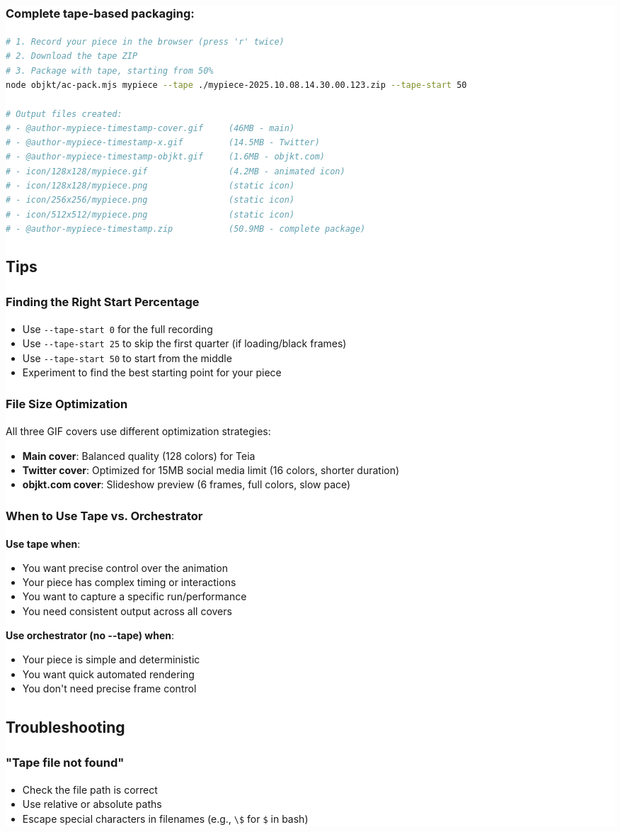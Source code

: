 ### Complete tape-based packaging:
```bash
# 1. Record your piece in the browser (press 'r' twice)
# 2. Download the tape ZIP
# 3. Package with tape, starting from 50%
node objkt/ac-pack.mjs mypiece --tape ./mypiece-2025.10.08.14.30.00.123.zip --tape-start 50

# Output files created:
# - @author-mypiece-timestamp-cover.gif     (46MB - main)
# - @author-mypiece-timestamp-x.gif         (14.5MB - Twitter)
# - @author-mypiece-timestamp-objkt.gif     (1.6MB - objkt.com)
# - icon/128x128/mypiece.gif                (4.2MB - animated icon)
# - icon/128x128/mypiece.png                (static icon)
# - icon/256x256/mypiece.png                (static icon)
# - icon/512x512/mypiece.png                (static icon)
# - @author-mypiece-timestamp.zip           (50.9MB - complete package)
```

## Tips

### Finding the Right Start Percentage
- Use `--tape-start 0` for the full recording
- Use `--tape-start 25` to skip the first quarter (if loading/black frames)
- Use `--tape-start 50` to start from the middle
- Experiment to find the best starting point for your piece

### File Size Optimization
All three GIF covers use different optimization strategies:
- **Main cover**: Balanced quality (128 colors) for Teia
- **Twitter cover**: Optimized for 15MB social media limit (16 colors, shorter duration)
- **objkt.com cover**: Slideshow preview (6 frames, full colors, slow pace)

### When to Use Tape vs. Orchestrator
**Use tape when**:
- You want precise control over the animation
- Your piece has complex timing or interactions
- You want to capture a specific run/performance
- You need consistent output across all covers

**Use orchestrator (no --tape) when**:
- Your piece is simple and deterministic
- You want quick automated rendering
- You don't need precise frame control

## Troubleshooting

### "Tape file not found"
- Check the file path is correct
- Use relative or absolute paths
- Escape special characters in filenames (e.g., `\$` for `$` in bash)
